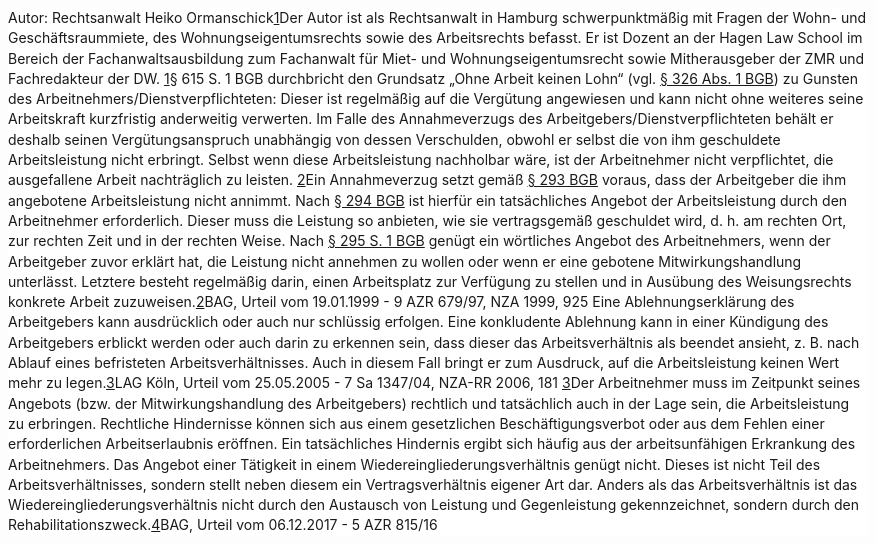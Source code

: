 Autor: Rechtsanwalt Heiko Ormanschick[1](https://bgb.kommentar.de/Buch-2/Abschnitt-8/Titel-8/Untertitel-1/<#fn:1>)Der Autor ist als Rechtsanwalt in Hamburg schwerpunktmäßig mit Fragen der Wohn- und Geschäftsraummiete, des Wohnungseigentumsrechts sowie des Arbeitsrechts befasst. Er ist Dozent an der Hagen Law School im Bereich der Fachanwaltsausbildung zum Fachanwalt für Miet- und Wohnungseigentumsrecht sowie Mitherausgeber der ZMR und Fachredakteur der DW.
[1](https://bgb.kommentar.de/Buch-2/Abschnitt-8/Titel-8/Untertitel-1/<https:/bgb.kommentar.de/Buch-2/Abschnitt-8/Titel-8/Untertitel-1/Verguetung-bei-Annahmeverzug-und-bei-Betriebsrisiko#1>)§ 615 S. 1 BGB durchbricht den Grundsatz „Ohne Arbeit keinen Lohn“ (vgl. [§ 326 Abs. 1 BGB](https://bgb.kommentar.de/Buch-2/Abschnitt-8/Titel-8/Untertitel-1/<http:/bgb.kommentar.de/Buch-2/Abschnitt-3/Titel-2/Befreiung-von-der-Gegenleistung-und-Ruecktritt-beim-Ausschluss-der-Leistungspflicht>)) zu Gunsten des Arbeitnehmers/Dienstverpflichteten: Dieser ist regelmäßig auf die Vergütung angewiesen und kann nicht ohne weiteres seine Arbeitskraft kurzfristig anderweitig verwerten. Im Falle des Annahmeverzugs des Arbeitgebers/Dienstverpflichteten behält er deshalb seinen Vergütungsanspruch unabhängig von dessen Verschulden, obwohl er selbst die von ihm geschuldete Arbeitsleistung nicht erbringt. Selbst wenn diese Arbeitsleistung nachholbar wäre, ist der Arbeitnehmer nicht verpflichtet, die ausgefallene Arbeit nachträglich zu leisten.
[2](https://bgb.kommentar.de/Buch-2/Abschnitt-8/Titel-8/Untertitel-1/<https:/bgb.kommentar.de/Buch-2/Abschnitt-8/Titel-8/Untertitel-1/Verguetung-bei-Annahmeverzug-und-bei-Betriebsrisiko#2>)Ein Annahmeverzug setzt gemäß [§ 293 BGB](https://bgb.kommentar.de/Buch-2/Abschnitt-8/Titel-8/Untertitel-1/<http:/bgb.kommentar.de/Buch-2/Abschnitt-1/Titel-2/Annahmeverzug>) voraus, dass der Arbeitgeber die ihm angebotene Arbeitsleistung nicht annimmt. Nach [§ 294 BGB](https://bgb.kommentar.de/Buch-2/Abschnitt-8/Titel-8/Untertitel-1/<http:/bgb.kommentar.de/Buch-2/Abschnitt-1/Titel-2/Tatsaechliches-Angebot>) ist hierfür ein tatsächliches Angebot der Arbeitsleistung durch den Arbeitnehmer erforderlich. Dieser muss die Leistung so anbieten, wie sie vertragsgemäß geschuldet wird, d. h. am rechten Ort, zur rechten Zeit und in der rechten Weise. Nach [§ 295 S. 1 BGB](https://bgb.kommentar.de/Buch-2/Abschnitt-8/Titel-8/Untertitel-1/<http:/bgb.kommentar.de/Buch-2/Abschnitt-1/Titel-2/Woertliches-Angebot>) genügt ein wörtliches Angebot des Arbeitnehmers, wenn der Arbeitgeber zuvor erklärt hat, die Leistung nicht annehmen zu wollen oder wenn er eine gebotene Mitwirkungshandlung unterlässt. Letztere besteht regelmäßig darin, einen Arbeitsplatz zur Verfügung zu stellen und in Ausübung des Weisungsrechts konkrete Arbeit zuzuweisen.[2](https://bgb.kommentar.de/Buch-2/Abschnitt-8/Titel-8/Untertitel-1/<#fn:2>)BAG, Urteil vom 19.01.1999 - 9 AZR 679/97, NZA 1999, 925 Eine Ablehnungserklärung des Arbeitgebers kann ausdrücklich oder auch nur schlüssig erfolgen. Eine konkludente Ablehnung kann in einer Kündigung des Arbeitgebers erblickt werden oder auch darin zu erkennen sein, dass dieser das Arbeitsverhältnis als beendet ansieht, z. B. nach Ablauf eines befristeten Arbeitsverhältnisses. Auch in diesem Fall bringt er zum Ausdruck, auf die Arbeitsleistung keinen Wert mehr zu legen.[3](https://bgb.kommentar.de/Buch-2/Abschnitt-8/Titel-8/Untertitel-1/<#fn:3>)LAG Köln, Urteil vom 25.05.2005 - 7 Sa 1347/04, NZA-RR 2006, 181
[3](https://bgb.kommentar.de/Buch-2/Abschnitt-8/Titel-8/Untertitel-1/<https:/bgb.kommentar.de/Buch-2/Abschnitt-8/Titel-8/Untertitel-1/Verguetung-bei-Annahmeverzug-und-bei-Betriebsrisiko#3>)Der Arbeitnehmer muss im Zeitpunkt seines Angebots (bzw. der Mitwirkungshandlung des Arbeitgebers) rechtlich und tatsächlich auch in der Lage sein, die Arbeitsleistung zu erbringen. Rechtliche Hindernisse können sich aus einem gesetzlichen Beschäftigungsverbot oder aus dem Fehlen einer erforderlichen Arbeitserlaubnis eröffnen. Ein tatsächliches Hindernis ergibt sich häufig aus der arbeitsunfähigen Erkrankung des Arbeitnehmers. Das Angebot einer Tätigkeit in einem Wiedereingliederungsverhältnis genügt nicht. Dieses ist nicht Teil des Arbeitsverhältnisses, sondern stellt neben diesem ein Vertragsverhältnis eigener Art dar. Anders als das Arbeitsverhältnis ist das Wiedereingliederungsverhältnis nicht durch den Austausch von Leistung und Gegenleistung gekennzeichnet, sondern durch den Rehabilitationszweck.[4](https://bgb.kommentar.de/Buch-2/Abschnitt-8/Titel-8/Untertitel-1/<#fn:4>)BAG, Urteil vom 06.12.2017 - 5 AZR 815/16 